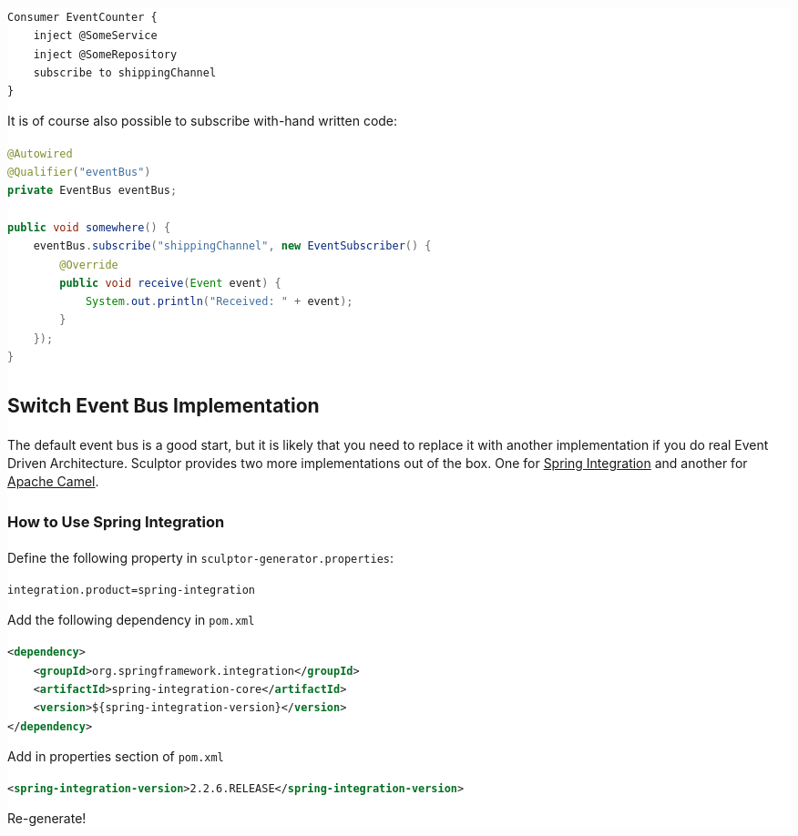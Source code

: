 ~~~
Consumer EventCounter {
    inject @SomeService
    inject @SomeRepository
    subscribe to shippingChannel
}
~~~

It is of course also possible to subscribe with-hand written code:

~~~ java
@Autowired
@Qualifier("eventBus")
private EventBus eventBus;
 
public void somewhere() {
    eventBus.subscribe("shippingChannel", new EventSubscriber() {
        @Override
        public void receive(Event event) {
            System.out.println("Received: " + event);
        }
    });
}
~~~


## Switch Event Bus Implementation

The default event bus is a good start, but it is likely that you need to replace it with another implementation if you do real Event Driven Architecture. Sculptor provides two more implementations out of the box. One for [Spring Integration][3] and another for [Apache Camel][2].


### How to Use Spring Integration

Define the following property in `sculptor-generator.properties`:

~~~
integration.product=spring-integration
~~~

Add the following dependency in `pom.xml`

~~~ xml
<dependency>
    <groupId>org.springframework.integration</groupId>
    <artifactId>spring-integration-core</artifactId>
    <version>${spring-integration-version}</version>
</dependency>
~~~

Add in properties section of `pom.xml`

~~~ xml
<spring-integration-version>2.2.6.RELEASE</spring-integration-version>
~~~

Re-generate!


   [1]: http://en.wikipedia.org/wiki/Event-driven_architecture
   [2]: http://camel.apache.org/
   [3]: http://springsource.org/spring-integration
   [4]: http://akka.io/
   [5]: http://redis.io/
   [6]: http://martinfowler.com/eaaDev/EventSourcing.html
   [7]: /images/documentation/event-driven-tutorial/shipping_domain.png
   [8]: hello-world-tutorial
   [9]: http://martinfowler.com/eaaDev/DomainEvent.html
   [10]: http://code.google.com/p/protobuf/
   [11]: /2010/10/28/event-sourcing-with-sculptor
   [12]: /2010/10/29/event-sourcing-with-sculptor---snapshots
   [13]: mongodb-tutorial
   [14]: http://www.domainlanguage.com/newsletter/2010-03/#domainEvents
   [15]: http://mongodb.org/
   [16]: advanced-tutorial#scaffold
   [17]: http://en.wikipedia.org/wiki/Observer_pattern
   [18]: /2010/08/01/eda-why-the-event-bus-in-sculptor/
   [19]: /2010/09/09/eda-cqrs-betting-sample/
   [20]: /tags#EDA-ref